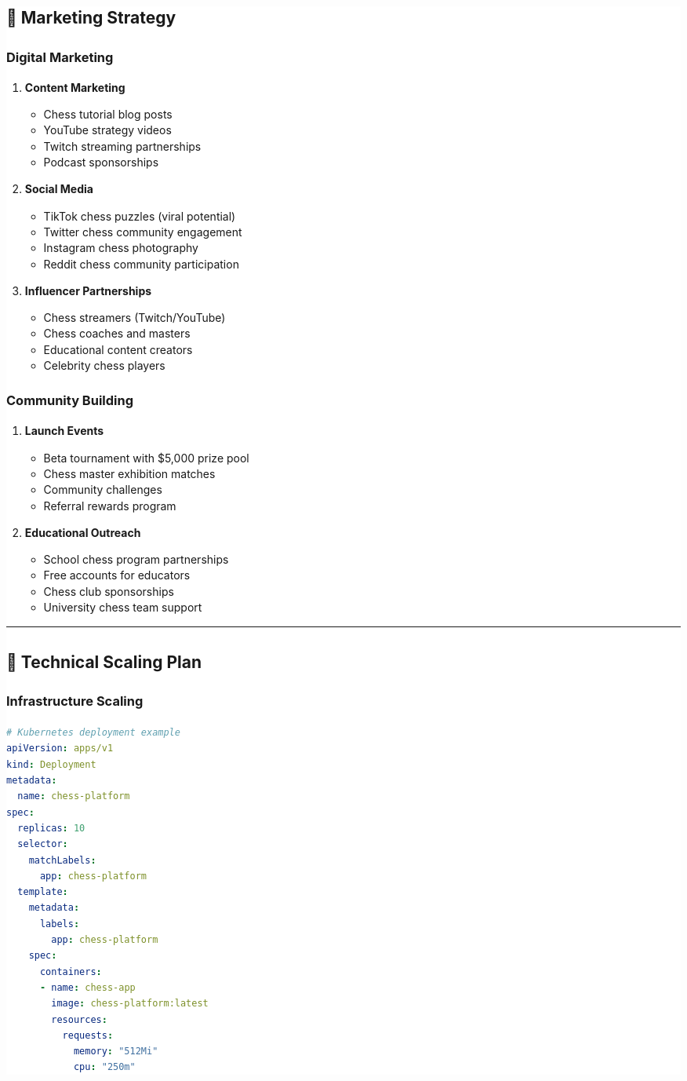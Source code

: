 
## 🎯 Marketing Strategy

### Digital Marketing
1. **Content Marketing**
   - Chess tutorial blog posts
   - YouTube strategy videos
   - Twitch streaming partnerships
   - Podcast sponsorships

2. **Social Media**
   - TikTok chess puzzles (viral potential)
   - Twitter chess community engagement
   - Instagram chess photography
   - Reddit chess community participation

3. **Influencer Partnerships**
   - Chess streamers (Twitch/YouTube)
   - Chess coaches and masters
   - Educational content creators
   - Celebrity chess players

### Community Building
1. **Launch Events**
   - Beta tournament with $5,000 prize pool
   - Chess master exhibition matches
   - Community challenges
   - Referral rewards program

2. **Educational Outreach**
   - School chess program partnerships
   - Free accounts for educators
   - Chess club sponsorships
   - University chess team support

---

## 🔧 Technical Scaling Plan

### Infrastructure Scaling
```yaml
# Kubernetes deployment example
apiVersion: apps/v1
kind: Deployment
metadata:
  name: chess-platform
spec:
  replicas: 10
  selector:
    matchLabels:
      app: chess-platform
  template:
    metadata:
      labels:
        app: chess-platform
    spec:
      containers:
      - name: chess-app
        image: chess-platform:latest
        resources:
          requests:
            memory: "512Mi"
            cpu: "250m"
```
